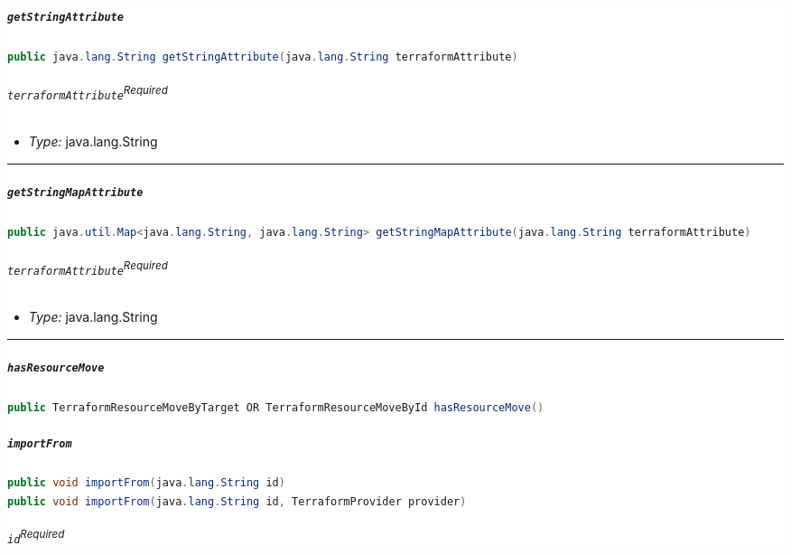 ##### `getStringAttribute` <a name="getStringAttribute" id="@cdktf/provider-mongodbatlas.cloudBackupSnapshotExportBucket.CloudBackupSnapshotExportBucket.getStringAttribute"></a>

```java
public java.lang.String getStringAttribute(java.lang.String terraformAttribute)
```

###### `terraformAttribute`<sup>Required</sup> <a name="terraformAttribute" id="@cdktf/provider-mongodbatlas.cloudBackupSnapshotExportBucket.CloudBackupSnapshotExportBucket.getStringAttribute.parameter.terraformAttribute"></a>

- *Type:* java.lang.String

---

##### `getStringMapAttribute` <a name="getStringMapAttribute" id="@cdktf/provider-mongodbatlas.cloudBackupSnapshotExportBucket.CloudBackupSnapshotExportBucket.getStringMapAttribute"></a>

```java
public java.util.Map<java.lang.String, java.lang.String> getStringMapAttribute(java.lang.String terraformAttribute)
```

###### `terraformAttribute`<sup>Required</sup> <a name="terraformAttribute" id="@cdktf/provider-mongodbatlas.cloudBackupSnapshotExportBucket.CloudBackupSnapshotExportBucket.getStringMapAttribute.parameter.terraformAttribute"></a>

- *Type:* java.lang.String

---

##### `hasResourceMove` <a name="hasResourceMove" id="@cdktf/provider-mongodbatlas.cloudBackupSnapshotExportBucket.CloudBackupSnapshotExportBucket.hasResourceMove"></a>

```java
public TerraformResourceMoveByTarget OR TerraformResourceMoveById hasResourceMove()
```

##### `importFrom` <a name="importFrom" id="@cdktf/provider-mongodbatlas.cloudBackupSnapshotExportBucket.CloudBackupSnapshotExportBucket.importFrom"></a>

```java
public void importFrom(java.lang.String id)
public void importFrom(java.lang.String id, TerraformProvider provider)
```

###### `id`<sup>Required</sup> <a name="id" id="@cdktf/provider-mongodbatlas.cloudBackupSnapshotExportBucket.CloudBackupSnapshotExportBucket.importFrom.parameter.id"></a>
